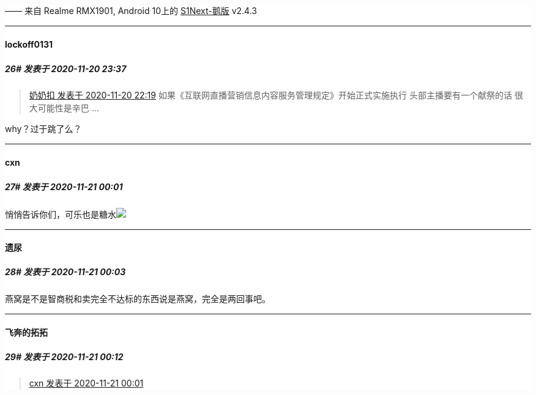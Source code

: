 —— 来自 Realme RMX1901, Android 10上的 [S1Next-鹅版](https://github.com/ykrank/S1-Next/releases) v2.4.3







*****

####  lockoff0131  
##### 26#       发表于 2020-11-20 23:37



<blockquote><a href="httphttps://bbs.saraba1st.com/2b/forum.php?mod=redirect&amp;goto=findpost&amp;pid=49464330&amp;ptid=1973432" target="_blank">奶奶扣 发表于 2020-11-20 22:19</a>
如果《互联网直播营销信息内容服务管理规定》开始正式实施执行 头部主播要有一个献祭的话 很大可能性是辛巴 ...</blockquote>
why？过于跳了么？







*****

####  cxn  
##### 27#       发表于 2020-11-21 00:01




悄悄告诉你们，可乐也是糖水<img src="https://static.saraba1st.com/image/smiley/face2017/049.png" referrerpolicy="no-referrer">







*****

####  遗尿  
##### 28#       发表于 2020-11-21 00:03




燕窝是不是智商税和卖完全不达标的东西说是燕窝，完全是两回事吧。







*****

####  飞奔的拓拓  
##### 29#       发表于 2020-11-21 00:12



<blockquote><a href="httphttps://bbs.saraba1st.com/2b/forum.php?mod=redirect&amp;goto=findpost&amp;pid=49465330&amp;ptid=1973432" target="_blank">cxn 发表于 2020-11-21 00:01</a>

